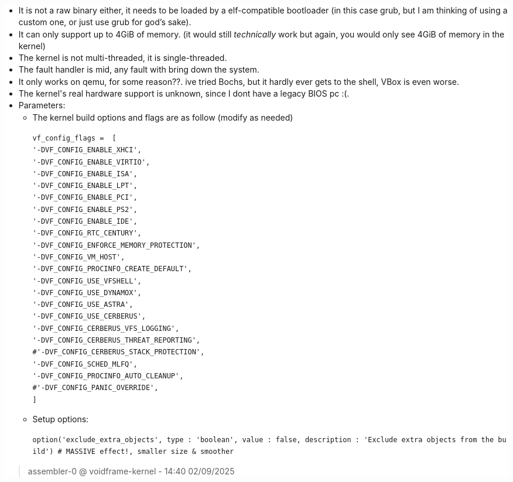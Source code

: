   - It is not a raw binary either, it needs to be loaded by a elf-compatible bootloader (in this case grub, but I am thinking of using a custom one, or just use grub for god’s sake).
  - It can only support up to 4GiB of memory. (it would still *technically* work but again, you would only see 4GiB of memory in the kernel)
  - The kernel is not multi-threaded, it is single-threaded.
  - The fault handler is mid, any fault with bring down the system.
  - It only works on qemu, for some reason??. ive tried Bochs, but it hardly ever gets to the shell, VBox is even worse.
  - The kernel's real hardware support is unknown, since I dont have a legacy BIOS pc :(.
- Parameters:
  - The kernel build options and flags are as follow (modify as needed)
      ```jetbrainsmeson
      vf_config_flags =  [
    '-DVF_CONFIG_ENABLE_XHCI',
    '-DVF_CONFIG_ENABLE_VIRTIO',
    '-DVF_CONFIG_ENABLE_ISA',
    '-DVF_CONFIG_ENABLE_LPT',
    '-DVF_CONFIG_ENABLE_PCI',
    '-DVF_CONFIG_ENABLE_PS2',
    '-DVF_CONFIG_ENABLE_IDE',
    '-DVF_CONFIG_RTC_CENTURY',
    '-DVF_CONFIG_ENFORCE_MEMORY_PROTECTION',
    '-DVF_CONFIG_VM_HOST',
    '-DVF_CONFIG_PROCINFO_CREATE_DEFAULT',
    '-DVF_CONFIG_USE_VFSHELL',
    '-DVF_CONFIG_USE_DYNAMOX',
    '-DVF_CONFIG_USE_ASTRA',
    '-DVF_CONFIG_USE_CERBERUS',
    '-DVF_CONFIG_CERBERUS_VFS_LOGGING',
    '-DVF_CONFIG_CERBERUS_THREAT_REPORTING', 
    #'-DVF_CONFIG_CERBERUS_STACK_PROTECTION',
    '-DVF_CONFIG_SCHED_MLFQ',
    '-DVF_CONFIG_PROCINFO_AUTO_CLEANUP',
    #'-DVF_CONFIG_PANIC_OVERRIDE',
    ]
      ```
  - Setup options:
    ```jetbrainsmeson
    option('exclude_extra_objects', type : 'boolean', value : false, description : 'Exclude extra objects from the build') # MASSIVE effect!, smaller size & smoother
    ```
> assembler-0 @ voidframe-kernel - 14:40 02/09/2025